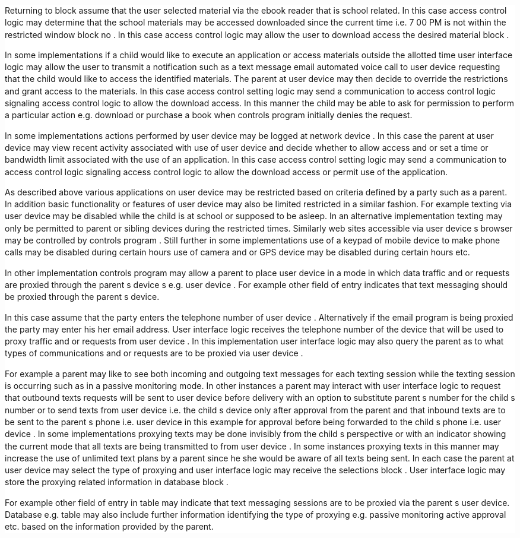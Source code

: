 Returning to block assume that the user selected material via the ebook reader that is school related. In this case access control logic may determine that the school materials may be accessed downloaded since the current time i.e. 7 00 PM is not within the restricted window block no . In this case access control logic may allow the user to download access the desired material block .

In some implementations if a child would like to execute an application or access materials outside the allotted time user interface logic may allow the user to transmit a notification such as a text message email automated voice call to user device requesting that the child would like to access the identified materials. The parent at user device may then decide to override the restrictions and grant access to the materials. In this case access control setting logic may send a communication to access control logic signaling access control logic to allow the download access. In this manner the child may be able to ask for permission to perform a particular action e.g. download or purchase a book when controls program initially denies the request.

In some implementations actions performed by user device may be logged at network device . In this case the parent at user device may view recent activity associated with use of user device and decide whether to allow access and or set a time or bandwidth limit associated with the use of an application. In this case access control setting logic may send a communication to access control logic signaling access control logic to allow the download access or permit use of the application.

As described above various applications on user device may be restricted based on criteria defined by a party such as a parent. In addition basic functionality or features of user device may also be limited restricted in a similar fashion. For example texting via user device may be disabled while the child is at school or supposed to be asleep. In an alternative implementation texting may only be permitted to parent or sibling devices during the restricted times. Similarly web sites accessible via user device s browser may be controlled by controls program . Still further in some implementations use of a keypad of mobile device to make phone calls may be disabled during certain hours use of camera and or GPS device may be disabled during certain hours etc.

In other implementation controls program may allow a parent to place user device in a mode in which data traffic and or requests are proxied through the parent s device s e.g. user device . For example other field of entry indicates that text messaging should be proxied through the parent s device.

In this case assume that the party enters the telephone number of user device . Alternatively if the email program is being proxied the party may enter his her email address. User interface logic receives the telephone number of the device that will be used to proxy traffic and or requests from user device . In this implementation user interface logic may also query the parent as to what types of communications and or requests are to be proxied via user device .

For example a parent may like to see both incoming and outgoing text messages for each texting session while the texting session is occurring such as in a passive monitoring mode. In other instances a parent may interact with user interface logic to request that outbound texts requests will be sent to user device before delivery with an option to substitute parent s number for the child s number or to send texts from user device i.e. the child s device only after approval from the parent and that inbound texts are to be sent to the parent s phone i.e. user device in this example for approval before being forwarded to the child s phone i.e. user device . In some implementations proxying texts may be done invisibly from the child s perspective or with an indicator showing the current mode that all texts are being transmitted to from user device . In some instances proxying texts in this manner may increase the use of unlimited text plans by a parent since he she would be aware of all texts being sent. In each case the parent at user device may select the type of proxying and user interface logic may receive the selections block . User interface logic may store the proxying related information in database block .

For example other field of entry in table may indicate that text messaging sessions are to be proxied via the parent s user device. Database e.g. table may also include further information identifying the type of proxying e.g. passive monitoring active approval etc. based on the information provided by the parent.
